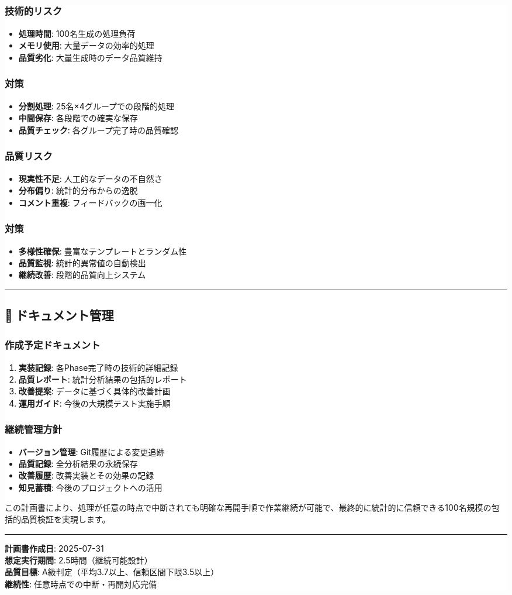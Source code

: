 ### **技術的リスク**
- **処理時間**: 100名生成の処理負荷
- **メモリ使用**: 大量データの効率的処理
- **品質劣化**: 大量生成時のデータ品質維持

### **対策**
- **分割処理**: 25名×4グループでの段階的処理
- **中間保存**: 各段階での確実な保存
- **品質チェック**: 各グループ完了時の品質確認

### **品質リスク**
- **現実性不足**: 人工的なデータの不自然さ
- **分布偏り**: 統計的分布からの逸脱
- **コメント重複**: フィードバックの画一化

### **対策**
- **多様性確保**: 豊富なテンプレートとランダム性
- **品質監視**: 統計的異常値の自動検出
- **継続改善**: 段階的品質向上システム

---

## 📝 ドキュメント管理

### **作成予定ドキュメント**
1. **実装記録**: 各Phase完了時の技術的詳細記録
2. **品質レポート**: 統計分析結果の包括的レポート
3. **改善提案**: データに基づく具体的改善計画
4. **運用ガイド**: 今後の大規模テスト実施手順

### **継続管理方針**
- **バージョン管理**: Git履歴による変更追跡
- **品質記録**: 全分析結果の永続保存
- **改善履歴**: 改善実装とその効果の記録
- **知見蓄積**: 今後のプロジェクトへの活用

この計画書により、処理が任意の時点で中断されても明確な再開手順で作業継続が可能で、最終的に統計的に信頼できる100名規模の包括的品質検証を実現します。

---

**計画書作成日**: 2025-07-31  
**想定実行期間**: 2.5時間（継続可能設計）  
**品質目標**: A級判定（平均3.7以上、信頼区間下限3.5以上）  
**継続性**: 任意時点での中断・再開対応完備